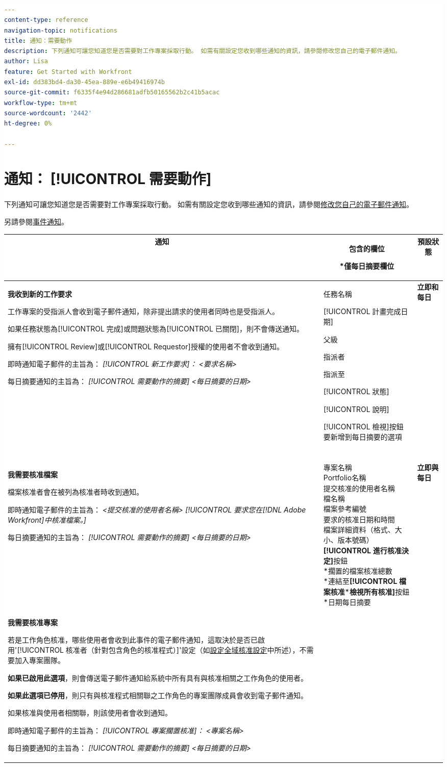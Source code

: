 ```yaml
---
content-type: reference
navigation-topic: notifications
title: 通知：需要動作
description: 下列通知可讓您知道您是否需要對工作專案採取行動。 如需有關設定您收到哪些通知的資訊，請參閱修改您自己的電子郵件通知。
author: Lisa
feature: Get Started with Workfront
exl-id: dd383bd4-da30-45ea-889e-e6b49416974b
source-git-commit: f6335f4e94d286681adfb50165562b2c41b5acac
workflow-type: tm+mt
source-wordcount: '2442'
ht-degree: 0%

---
```


# 通知： [!UICONTROL 需要動作]

下列通知可讓您知道您是否需要對工作專案採取行動。 如需有關設定您收到哪些通知的資訊，請參閱[修改您自己的電子郵件通知](../../workfront-basics/using-notifications/activate-or-deactivate-your-own-event-notifications.md)。

另請參閱[事件通知](../../workfront-basics/using-notifications/event-notifications.md)。

<table style="table-layout:auto"> 
 <col> 
 <col> 
 <col> 
 <thead> 
  <tr> 
   <th>通知</th> 
   <th> <p>包含的欄位 </p> <p> *僅每日摘要欄位</p> </th> 
   <th>預設狀態</th> 
  </tr> 
 </thead> 
 <tbody> 
  <tr> 
   <td> <p><strong>我收到新的工作要求</strong> </p> <p>工作專案的受指派人會收到電子郵件通知，除非提出請求的使用者同時也是受指派人。 </p> <p>如果任務狀態為[!UICONTROL 完成]或問題狀態為[!UICONTROL 已關閉]，則不會傳送通知。</p> <p>擁有[!UICONTROL Review]或[!UICONTROL Requestor]授權的使用者不會收到通知。</p> <p>即時通知電子郵件的主旨為： <em>[!UICONTROL 新工作要求]： &lt;要求名稱&gt;</em></p> <p>每日摘要通知的主旨為： <em>[!UICONTROL 需要動作的摘要] &lt;每日摘要的日期&gt;</em></p> </td> 
   <td> <p>任務名稱</p> <p>[!UICONTROL 計畫完成日期]</p> <p>父級</p> <p>指派者</p> <p>指派至</p> <p>[!UICONTROL 狀態]</p> <p>[!UICONTROL 說明]</p> <p>[!UICONTROL 檢視]按鈕<br>要新增到每日摘要的選項</p> <br> </td> 
   <td><strong>立即和</strong> <strong>每日</strong></td> 
  </tr> 
  <tr> 
   <td> <p><strong>我需要核准檔案</strong> </p> <p>檔案核准者會在被列為核准者時收到通知。</p> <p>即時通知電子郵件的主旨為： <em>&lt;提交核准的使用者名稱&gt; [!UICONTROL 要求您在[!DNL Adobe Workfront]中核准檔案。]</em></p> <p>每日摘要通知的主旨為：<em> [!UICONTROL 需要動作的摘要] &lt;每日摘要的日期&gt;</em></p> </td> 
   <td> 專案名稱<br>Portfolio名稱<br>提交核准的使用者名稱<br>檔名稱<br>檔案參考編號<br>要求的核准日期和時間<br>檔案詳細資料（格式、大小、版本號碼）<br><strong>[!UICONTROL 進行核准決定]</strong>按鈕<br>*擱置的檔案核准總數<br>*連結至<strong>[!UICONTROL 檔案核准</strong>*<strong>檢視所有核准]</strong>按鈕<br>*日期每日摘要<br></td> 
   <td><strong>立即與每日</strong> </td> 
  </tr> 
  <tr> 
   <td> <p><strong>我需要核准專案</strong> </p> <p>若是工作角色核准，哪些使用者會收到此事件的電子郵件通知，這取決於是否已啟用'[!UICONTROL 核准者（針對包含角色的核准程式）]'設定（如<a href="../../administration-and-setup/customize-workfront/configure-approval-milestone-processes/establish-approval-settings.md" class="MCXref xref">設定全域核准設定</a>中所述），不需要加入專案團隊。 </p> <p><strong>如果已啟用此選項</strong>，則會傳送電子郵件通知給系統中所有具有與核准相關之工作角色的使用者。 </p> <p><strong>如果此選項已停用</strong>，則只有與核准程式相關聯之工作角色的專案團隊成員會收到電子郵件通知。</p> <p>如果核准與使用者相關聯，則該使用者會收到通知。</p> <p>即時通知電子郵件的主旨為： <em>[!UICONTROL 專案擱置核准]： &lt;專案名稱&gt;</em></p> <p> 每日摘要通知的主旨為： <em> [!UICONTROL 需要動作的摘要] &lt;每日摘要的日期&gt; </em></p> </td> 